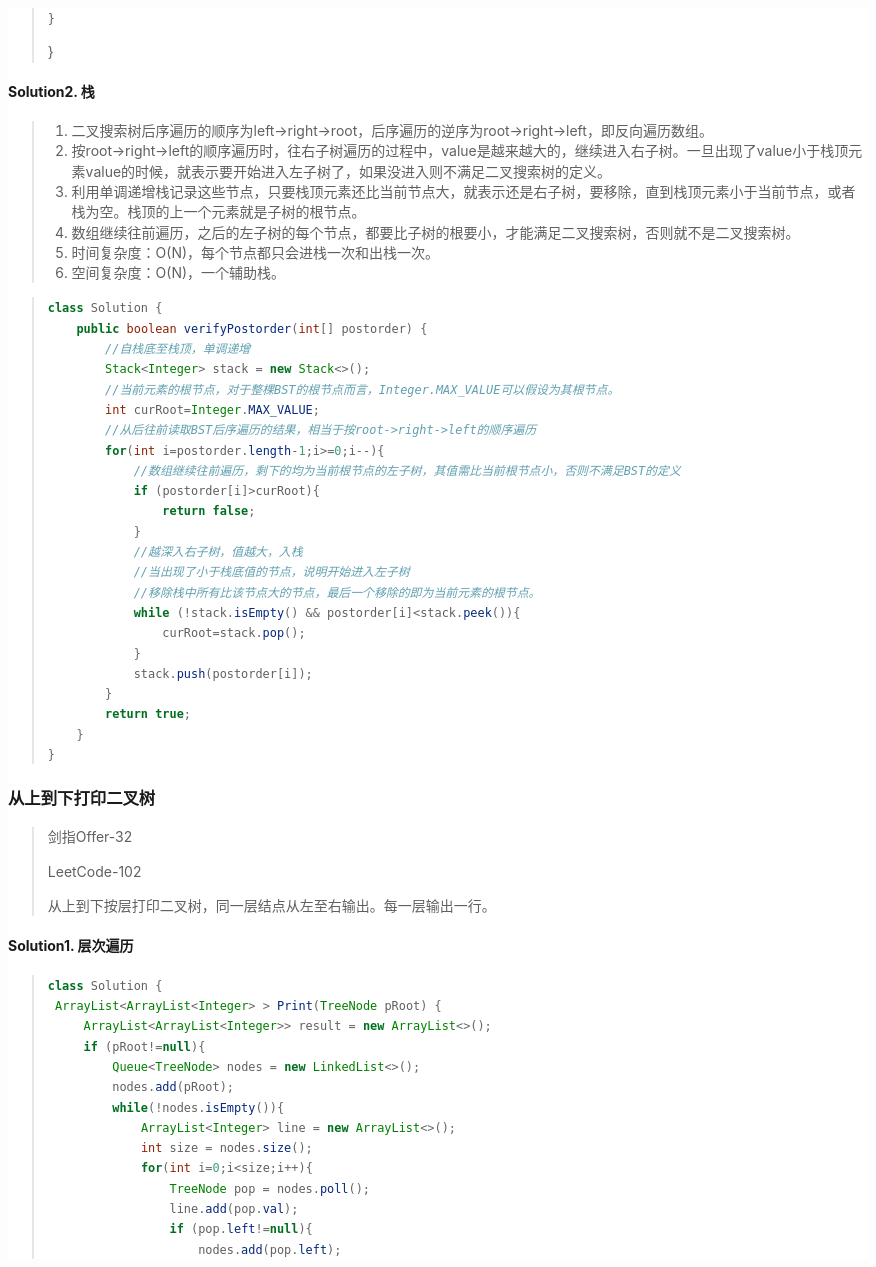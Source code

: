 >     }
> }
> ```

#### Solution2. 栈

> 1. 二叉搜索树后序遍历的顺序为left->right->root，后序遍历的逆序为root->right->left，即反向遍历数组。
> 2. 按root->right->left的顺序遍历时，往右子树遍历的过程中，value是越来越大的，继续进入右子树。一旦出现了value小于栈顶元素value的时候，就表示要开始进入左子树了，如果没进入则不满足二叉搜索树的定义。
> 3. 利用单调递增栈记录这些节点，只要栈顶元素还比当前节点大，就表示还是右子树，要移除，直到栈顶元素小于当前节点，或者栈为空。栈顶的上一个元素就是子树的根节点。
> 4. 数组继续往前遍历，之后的左子树的每个节点，都要比子树的根要小，才能满足二叉搜索树，否则就不是二叉搜索树。
> 5. 时间复杂度：O(N)，每个节点都只会进栈一次和出栈一次。
> 6. 空间复杂度：O(N)，一个辅助栈。

> ```java
> class Solution {
>     public boolean verifyPostorder(int[] postorder) {
>         //自栈底至栈顶，单调递增
>         Stack<Integer> stack = new Stack<>();
>         //当前元素的根节点，对于整棵BST的根节点而言，Integer.MAX_VALUE可以假设为其根节点。
>         int curRoot=Integer.MAX_VALUE;
>         //从后往前读取BST后序遍历的结果，相当于按root->right->left的顺序遍历
>         for(int i=postorder.length-1;i>=0;i--){
>             //数组继续往前遍历，剩下的均为当前根节点的左子树，其值需比当前根节点小，否则不满足BST的定义
>             if (postorder[i]>curRoot){
>                 return false;
>             }
>             //越深入右子树，值越大，入栈
>             //当出现了小于栈底值的节点，说明开始进入左子树
>             //移除栈中所有比该节点大的节点，最后一个移除的即为当前元素的根节点。
>             while (!stack.isEmpty() && postorder[i]<stack.peek()){
>                 curRoot=stack.pop();
>             }
>             stack.push(postorder[i]);
>         }
>         return true;
>     }
> }
> ```

### 从上到下打印二叉树

> 剑指Offer-32
>
> LeetCode-102
>
> 从上到下按层打印二叉树，同一层结点从左至右输出。每一层输出一行。

#### Solution1. 层次遍历

> ```java
> class Solution {
>  ArrayList<ArrayList<Integer> > Print(TreeNode pRoot) {
>      ArrayList<ArrayList<Integer>> result = new ArrayList<>();
>      if (pRoot!=null){
>          Queue<TreeNode> nodes = new LinkedList<>();
>          nodes.add(pRoot);
>          while(!nodes.isEmpty()){
>              ArrayList<Integer> line = new ArrayList<>();
>              int size = nodes.size();
>              for(int i=0;i<size;i++){
>                  TreeNode pop = nodes.poll();
>                  line.add(pop.val);
>                  if (pop.left!=null){
>                      nodes.add(pop.left);